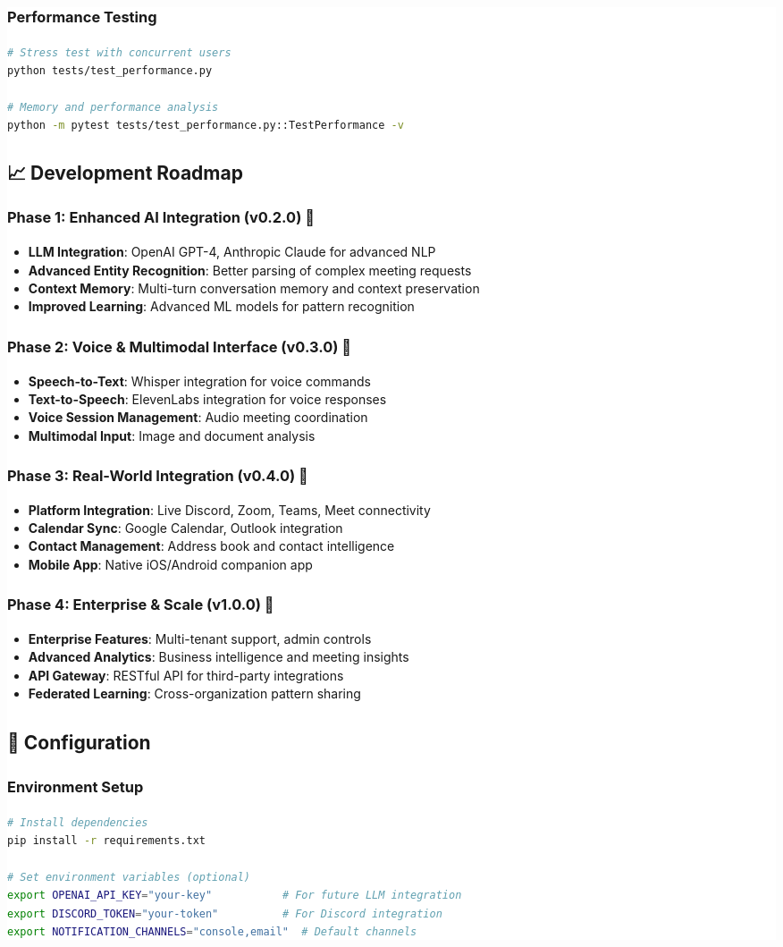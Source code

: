### Performance Testing

```bash
# Stress test with concurrent users
python tests/test_performance.py

# Memory and performance analysis
python -m pytest tests/test_performance.py::TestPerformance -v
```

## 📈 Development Roadmap

### Phase 1: Enhanced AI Integration (v0.2.0) 🚧
- **LLM Integration**: OpenAI GPT-4, Anthropic Claude for advanced NLP
- **Advanced Entity Recognition**: Better parsing of complex meeting requests
- **Context Memory**: Multi-turn conversation memory and context preservation
- **Improved Learning**: Advanced ML models for pattern recognition

### Phase 2: Voice & Multimodal Interface (v0.3.0) 🔮
- **Speech-to-Text**: Whisper integration for voice commands
- **Text-to-Speech**: ElevenLabs integration for voice responses
- **Voice Session Management**: Audio meeting coordination
- **Multimodal Input**: Image and document analysis

### Phase 3: Real-World Integration (v0.4.0) 🔮
- **Platform Integration**: Live Discord, Zoom, Teams, Meet connectivity
- **Calendar Sync**: Google Calendar, Outlook integration
- **Contact Management**: Address book and contact intelligence
- **Mobile App**: Native iOS/Android companion app

### Phase 4: Enterprise & Scale (v1.0.0) 🔮
- **Enterprise Features**: Multi-tenant support, admin controls
- **Advanced Analytics**: Business intelligence and meeting insights
- **API Gateway**: RESTful API for third-party integrations
- **Federated Learning**: Cross-organization pattern sharing

## 🔧 Configuration

### Environment Setup

```bash
# Install dependencies
pip install -r requirements.txt

# Set environment variables (optional)
export OPENAI_API_KEY="your-key"           # For future LLM integration
export DISCORD_TOKEN="your-token"          # For Discord integration
export NOTIFICATION_CHANNELS="console,email"  # Default channels
```
